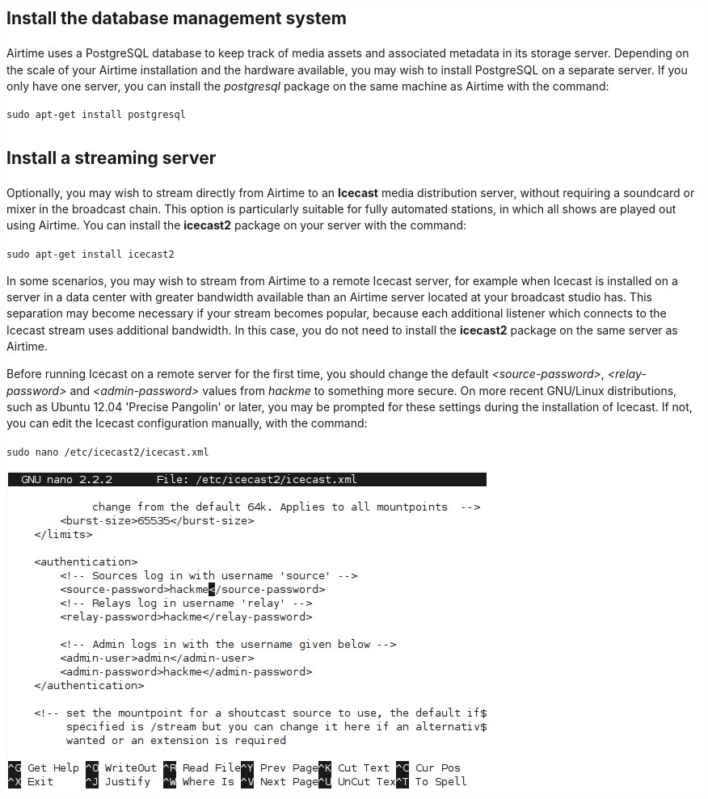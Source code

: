 Install the database management system
--------------------------------------

Airtime uses a PostgreSQL database to keep track of media assets and associated metadata in its storage server. Depending on the scale of your Airtime installation and the hardware available, you may wish to install PostgreSQL on a separate server. If you only have one server, you can install the *postgresql* package on the same machine as Airtime with the command:

    sudo apt-get install postgresql

Install a streaming server
--------------------------

Optionally, you may wish to stream directly from Airtime to an **Icecast** media distribution server, without requiring a soundcard or mixer in the broadcast chain. This option is particularly suitable for fully automated stations, in which all shows are played out using Airtime. You can install the **icecast2** package on your server with the command:

    sudo apt-get install icecast2

In some scenarios, you may wish to stream from Airtime to a remote Icecast server, for example when Icecast is installed on a server in a data center with greater bandwidth available than an Airtime server located at your broadcast studio has. This separation may become necessary if your stream becomes popular, because each additional listener which connects to the Icecast stream uses additional bandwidth. In this case, you do not need to install the **icecast2** package on the same server as Airtime.

Before running Icecast on a remote server for the first time, you should change the default *&lt;source-password&gt;*, *&lt;relay-password&gt;* and *&lt;admin-password&gt;* values from *hackme* to something more secure. On more recent GNU/Linux distributions, such as Ubuntu 12.04 'Precise Pangolin' or later, you may be prompted for these settings during the installation of Icecast. If not, you can edit the Icecast configuration manually, with the command:

    sudo nano /etc/icecast2/icecast.xml

![](static/Screenshot77-Icecast_config.png)
